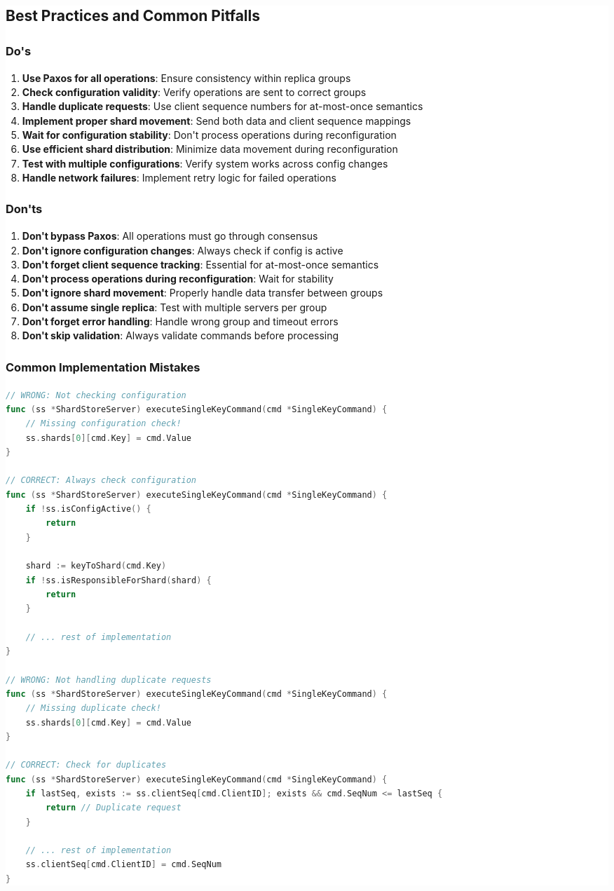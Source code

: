 ## Best Practices and Common Pitfalls

### Do's

1. **Use Paxos for all operations**: Ensure consistency within replica groups
2. **Check configuration validity**: Verify operations are sent to correct groups
3. **Handle duplicate requests**: Use client sequence numbers for at-most-once semantics
4. **Implement proper shard movement**: Send both data and client sequence mappings
5. **Wait for configuration stability**: Don't process operations during reconfiguration
6. **Use efficient shard distribution**: Minimize data movement during reconfiguration
7. **Test with multiple configurations**: Verify system works across config changes
8. **Handle network failures**: Implement retry logic for failed operations

### Don'ts

1. **Don't bypass Paxos**: All operations must go through consensus
2. **Don't ignore configuration changes**: Always check if config is active
3. **Don't forget client sequence tracking**: Essential for at-most-once semantics
4. **Don't process operations during reconfiguration**: Wait for stability
5. **Don't ignore shard movement**: Properly handle data transfer between groups
6. **Don't assume single replica**: Test with multiple servers per group
7. **Don't forget error handling**: Handle wrong group and timeout errors
8. **Don't skip validation**: Always validate commands before processing

### Common Implementation Mistakes

```go
// WRONG: Not checking configuration
func (ss *ShardStoreServer) executeSingleKeyCommand(cmd *SingleKeyCommand) {
    // Missing configuration check!
    ss.shards[0][cmd.Key] = cmd.Value
}

// CORRECT: Always check configuration
func (ss *ShardStoreServer) executeSingleKeyCommand(cmd *SingleKeyCommand) {
    if !ss.isConfigActive() {
        return
    }
    
    shard := keyToShard(cmd.Key)
    if !ss.isResponsibleForShard(shard) {
        return
    }
    
    // ... rest of implementation
}

// WRONG: Not handling duplicate requests
func (ss *ShardStoreServer) executeSingleKeyCommand(cmd *SingleKeyCommand) {
    // Missing duplicate check!
    ss.shards[0][cmd.Key] = cmd.Value
}

// CORRECT: Check for duplicates
func (ss *ShardStoreServer) executeSingleKeyCommand(cmd *SingleKeyCommand) {
    if lastSeq, exists := ss.clientSeq[cmd.ClientID]; exists && cmd.SeqNum <= lastSeq {
        return // Duplicate request
    }
    
    // ... rest of implementation
    ss.clientSeq[cmd.ClientID] = cmd.SeqNum
}
```
